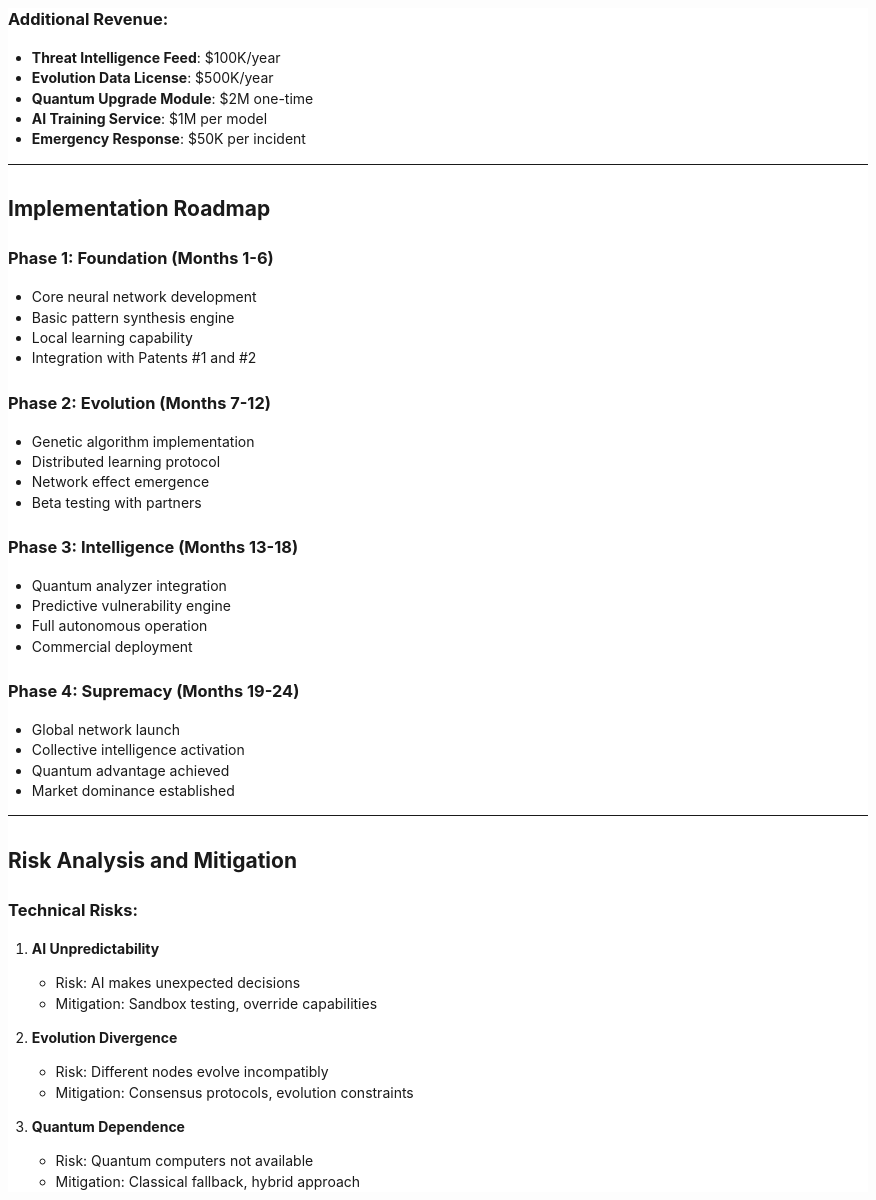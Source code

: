 ### Additional Revenue:
- **Threat Intelligence Feed**: $100K/year
- **Evolution Data License**: $500K/year  
- **Quantum Upgrade Module**: $2M one-time
- **AI Training Service**: $1M per model
- **Emergency Response**: $50K per incident

---

## Implementation Roadmap

### Phase 1: Foundation (Months 1-6)
- Core neural network development
- Basic pattern synthesis engine
- Local learning capability
- Integration with Patents #1 and #2

### Phase 2: Evolution (Months 7-12)
- Genetic algorithm implementation
- Distributed learning protocol
- Network effect emergence
- Beta testing with partners

### Phase 3: Intelligence (Months 13-18)
- Quantum analyzer integration
- Predictive vulnerability engine
- Full autonomous operation
- Commercial deployment

### Phase 4: Supremacy (Months 19-24)
- Global network launch
- Collective intelligence activation
- Quantum advantage achieved
- Market dominance established

---

## Risk Analysis and Mitigation

### Technical Risks:

1. **AI Unpredictability**
   - Risk: AI makes unexpected decisions
   - Mitigation: Sandbox testing, override capabilities

2. **Evolution Divergence**
   - Risk: Different nodes evolve incompatibly
   - Mitigation: Consensus protocols, evolution constraints

3. **Quantum Dependence**
   - Risk: Quantum computers not available
   - Mitigation: Classical fallback, hybrid approach

